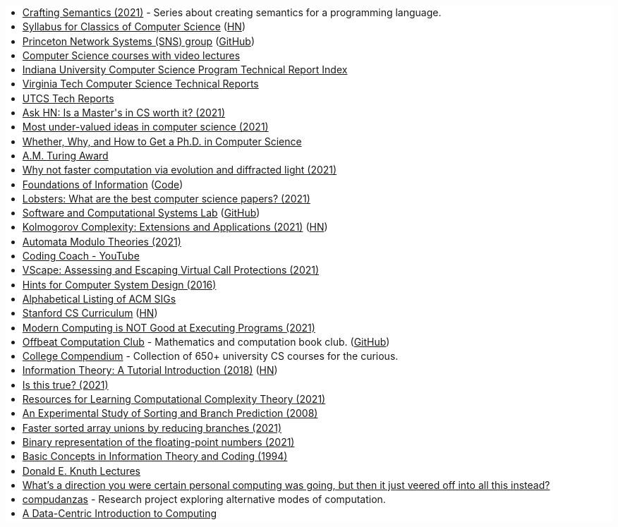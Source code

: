 - [Crafting Semantics (2021)](https://drs.is/post/crafting-semantics-0/) - Series about creating semantics for a programming language.
- [Syllabus for Classics of Computer Science](https://canvas.harvard.edu/courses/34992/assignments/syllabus) ([HN](https://news.ycombinator.com/item?id=25842249))
- [Princeton Network Systems (SNS) group](https://sns.cs.princeton.edu/) ([GitHub](https://github.com/princeton-sns))
- [Computer Science courses with video lectures](https://github.com/Developer-Y/cs-video-courses)
- [Indiana University Computer Science Program Technical Report Index](https://help.luddy.indiana.edu/techreports/)
- [Virginia Tech Computer Science Technical Reports](https://eprints.cs.vt.edu/view/year/)
- [UTCS Tech Reports](https://apps.cs.utexas.edu/apps/tech-reports)
- [Ask HN: Is a Master's in CS worth it? (2021)](https://news.ycombinator.com/item?id=26405955)
- [Most under-valued ideas in computer science (2021)](https://twitter.com/lukego/status/1376105477701038082)
- [Whether, Why, and How to Get a Ph.D. in Computer Science](http://mycsphd.org/)
- [A.M. Turing Award](https://amturing.acm.org/)
- [Why not faster computation via evolution and diffracted light (2021)](https://interconnected.org/home/2021/04/20/computers)
- [Foundations of Information](https://faculty.washington.edu/ajko/books/foundations-of-information/#/) ([Code](https://github.com/amyjko/foundations-of-information))
- [Lobsters: What are the best computer science papers? (2021)](https://lobste.rs/s/l8eiy6/what_are_best_computer_science_papers)
- [Software and Computational Systems Lab](https://www.sosy-lab.org/) ([GitHub](https://github.com/sosy-lab))
- [Kolmogorov Complexity: Extensions and Applications (2021)](https://blog.neotree.uber.space/posts/kolmogorov-complexity) ([HN](https://news.ycombinator.com/item?id=27043153))
- [Automata Modulo Theories (2021)](https://cacm.acm.org/magazines/2021/5/252180-automata-modulo-theories/fulltext)
- [Coding Coach - YouTube](https://www.youtube.com/c/CodingCoach/videos)
- [VScape: Assessing and Escaping Virtual Call Protections (2021)](https://www.usenix.org/system/files/sec21fall-chen-kaixiang.pdf)
- [Hints for Computer System Design (2016)](https://www.microsoft.com/en-us/research/wp-content/uploads/2016/02/acrobat-17.pdf)
- [Alphabetical Listing of ACM SIGs](https://www.acm.org/special-interest-groups/alphabetical-listing)
- [Stanford CS Curriculum](https://docs.google.com/spreadsheets/d/1zfw8nPvJeewxcFUBpKUKmAVE8PjnJI7H0CKimdQXxr0/htmlview) ([HN](https://news.ycombinator.com/item?id=27388391))
- [Modern Computing is NOT Good at Executing Programs (2021)](https://jeremykhawaja.com/post/modern-computing-is-not-good-at-executing-programs/)
- [Offbeat Computation Club](https://offbeat.cc/) - Mathematics and computation book club. ([GitHub](https://github.com/offbeatcc))
- [College Compendium](https://collegecompendium.goldin.io/) - Collection of 650+ university CS courses for the curious.
- [Information Theory: A Tutorial Introduction (2018)](https://arxiv.org/abs/1802.05968) ([HN](https://news.ycombinator.com/item?id=27642906))
- [Is this true? (2021)](https://thatjdanisso.cool/is-this-true)
- [Resources for Learning Computational Complexity Theory (2021)](https://bcmullins.github.io/complexity_theory_resources/)
- [An Experimental Study of Sorting and Branch Prediction (2008)](https://paulbiggar.com/research/#jea-2008)
- [Faster sorted array unions by reducing branches (2021)](https://lemire.me/blog/2021/07/14/faster-sorted-array-unions-by-reducing-branches/)
- [Binary representation of the floating-point numbers (2021)](https://trekhleb.dev/blog/2021/binary-floating-point/)
- [Basic Concepts in Information Theory and Coding (1994)](https://www.springer.com/gp/book/9780306445446)
- [Donald E. Knuth Lectures](https://online.stanford.edu/donald-e-knuth-lectures)
- [What’s a direction you were certain personal computing was going, but then it just veered off into all this instead?](https://twitter.com/NanoRaptor/status/1421129732708462603)
- [compudanzas](https://compudanzas.net/) - Research project exploring alternative modes of computation.
- [A Data-Centric Introduction to Computing](https://dcic-world.org/2021-08-21/part_intro.html#%28part._.Overview%29)